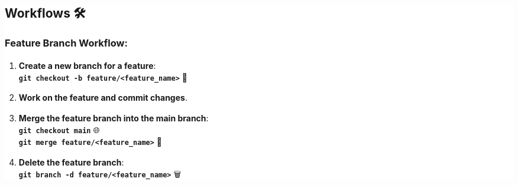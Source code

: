 
## Workflows 🛠️

### Feature Branch Workflow:

1. **Create a new branch for a feature**:  
   **`git checkout -b feature/<feature_name>`** 🌿

2. **Work on the feature and commit changes**.

3. **Merge the feature branch into the main branch**:  
   **`git checkout main`** 🌐  
   **`git merge feature/<feature_name>`** 🔄

4. **Delete the feature branch**:  
   **`git branch -d feature/<feature_name>`** 🗑️
